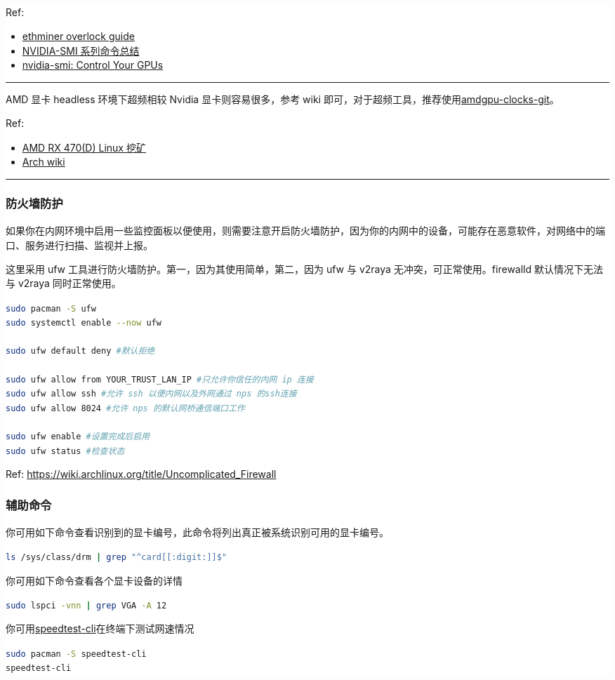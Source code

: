 
Ref:

- [ethminer overlock guide](https://github.com/ethereum-mining/ethminer/issues/456#issuecomment-370224878)
- [NVIDIA-SMI 系列命令总结](https://blog.csdn.net/handsome_bear/article/details/80903477)
- [nvidia-smi: Control Your GPUs](https://www.microway.com/hpc-tech-tips/nvidia-smi_control-your-gpus/)

---

AMD 显卡 headless 环境下超频相较 Nvidia 显卡则容易很多，参考 wiki 即可，对于超频工具，推荐使用[amdgpu-clocks-git](https://aur.archlinux.org/packages/amdgpu-clocks-git)。

Ref:

- [AMD RX 470(D) Linux 挖矿](https://reimu.moe/2021/03/10/AMD-RX470-D-Linux-Mining/)
- [Arch wiki](https://wiki.archlinux.org/title/AMDGPU#Overclocking)

---

### 防火墙防护

如果你在内网环境中启用一些监控面板以便使用，则需要注意开启防火墙防护，因为你的内网中的设备，可能存在恶意软件，对网络中的端口、服务进行扫描、监视并上报。

这里采用 ufw 工具进行防火墙防护。第一，因为其使用简单，第二，因为 ufw 与 v2raya 无冲突，可正常使用。firewalld 默认情况下无法与 v2raya 同时正常使用。

```bash
sudo pacman -S ufw
sudo systemctl enable --now ufw

sudo ufw default deny #默认拒绝

sudo ufw allow from YOUR_TRUST_LAN_IP #只允许你信任的内网 ip 连接
sudo ufw allow ssh #允许 ssh 以便内网以及外网通过 nps 的ssh连接
sudo ufw allow 8024 #允许 nps 的默认网桥通信端口工作

sudo ufw enable #设置完成后启用
sudo ufw status #检查状态
```

Ref: https://wiki.archlinux.org/title/Uncomplicated_Firewall

### 辅助命令

你可用如下命令查看识别到的显卡编号，此命令将列出真正被系统识别可用的显卡编号。

```bash
ls /sys/class/drm | grep "^card[[:digit:]]$"
```

你可用如下命令查看各个显卡设备的详情

```bash
sudo lspci -vnn | grep VGA -A 12
```

你可用[speedtest-cli](https://archlinux.org/packages/community/any/speedtest-cli/)在终端下测试网速情况

```bash
sudo pacman -S speedtest-cli
speedtest-cli
```
